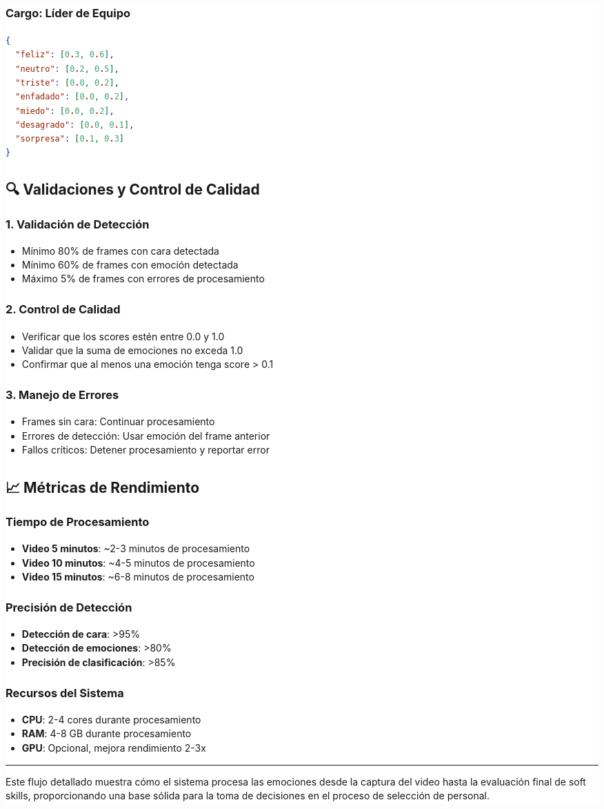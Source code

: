 ### Cargo: Líder de Equipo
```json
{
  "feliz": [0.3, 0.6],
  "neutro": [0.2, 0.5],
  "triste": [0.0, 0.2],
  "enfadado": [0.0, 0.2],
  "miedo": [0.0, 0.2],
  "desagrado": [0.0, 0.1],
  "sorpresa": [0.1, 0.3]
}
```

## 🔍 Validaciones y Control de Calidad

### 1. **Validación de Detección**
- Mínimo 80% de frames con cara detectada
- Mínimo 60% de frames con emoción detectada
- Máximo 5% de frames con errores de procesamiento

### 2. **Control de Calidad**
- Verificar que los scores estén entre 0.0 y 1.0
- Validar que la suma de emociones no exceda 1.0
- Confirmar que al menos una emoción tenga score > 0.1

### 3. **Manejo de Errores**
- Frames sin cara: Continuar procesamiento
- Errores de detección: Usar emoción del frame anterior
- Fallos críticos: Detener procesamiento y reportar error

## 📈 Métricas de Rendimiento

### Tiempo de Procesamiento
- **Video 5 minutos**: ~2-3 minutos de procesamiento
- **Video 10 minutos**: ~4-5 minutos de procesamiento
- **Video 15 minutos**: ~6-8 minutos de procesamiento

### Precisión de Detección
- **Detección de cara**: >95%
- **Detección de emociones**: >80%
- **Precisión de clasificación**: >85%

### Recursos del Sistema
- **CPU**: 2-4 cores durante procesamiento
- **RAM**: 4-8 GB durante procesamiento
- **GPU**: Opcional, mejora rendimiento 2-3x

---

Este flujo detallado muestra cómo el sistema procesa las emociones desde la captura del video hasta la evaluación final de soft skills, proporcionando una base sólida para la toma de decisiones en el proceso de selección de personal.
